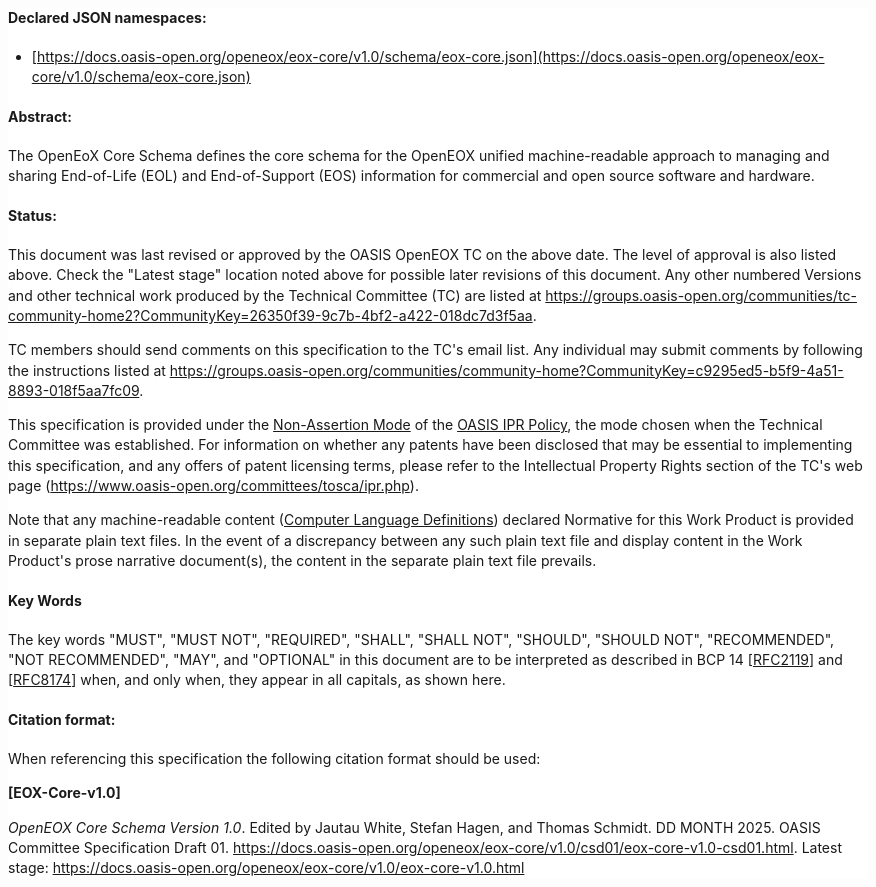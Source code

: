 #### Declared JSON namespaces:

* [https://docs.oasis-open.org/openeox/eox-core/v1.0/schema/eox-core.json](https://docs.oasis-open.org/openeox/eox-core/v1.0/schema/eox-core.json)


#### Abstract:
The OpenEoX Core Schema defines the core schema for the OpenEOX unified machine-readable approach to
managing and sharing End-of-Life (EOL) and End-of-Support (EOS) information for commercial and open source software and hardware.

#### Status:
This document was last revised or approved by the OASIS OpenEOX TC on the above date. The level of approval is also listed above. Check the "Latest stage" location noted above for possible later revisions of this document. Any other numbered Versions and other technical work produced by the Technical Committee (TC) are listed at https://groups.oasis-open.org/communities/tc-community-home2?CommunityKey=26350f39-9c7b-4bf2-a422-018dc7d3f5aa.

TC members should send comments on this specification to the TC's email list. Any individual may submit comments by following the instructions listed at https://groups.oasis-open.org/communities/community-home?CommunityKey=c9295ed5-b5f9-4a51-8893-018f5aa7fc09. 

This specification is provided under the [Non-Assertion Mode](https://www.oasis-open.org/policies-guidelines/ipr/#Non-Assertion-Mode) of the [OASIS IPR Policy](https://www.oasis-open.org/policies-guidelines/ipr/), the mode chosen when the Technical Committee was established. For information on whether any patents have been disclosed that may be essential to implementing this specification, and any offers of patent licensing terms, please refer to the Intellectual Property Rights section of the TC's web page (https://www.oasis-open.org/committees/tosca/ipr.php).

Note that any machine-readable content ([Computer Language Definitions](https://www.oasis-open.org/policies-guidelines/tc-process-2017-05-26/#wpComponentsCompLang)) declared Normative for this Work Product is provided in separate plain text files. In the event of a discrepancy between any such plain text file and display content in the Work Product's prose narrative document(s), the content in the separate plain text file prevails.

#### Key Words

The key words "MUST", "MUST NOT", "REQUIRED", "SHALL", "SHALL NOT", "SHOULD", "SHOULD NOT", "RECOMMENDED", "NOT RECOMMENDED", "MAY", and "OPTIONAL" in this document are to be interpreted as described in BCP 14 \[[RFC2119](#RFC2119)\] and \[[RFC8174](#RFC8174)\] when, and only when, they appear in all capitals, as shown here.

#### Citation format:
When referencing this specification the following citation format should be used:

**[EOX-Core-v1.0]**

_OpenEOX Core Schema Version 1.0_.
Edited by Jautau White, Stefan Hagen, and Thomas Schmidt.
DD MONTH 2025.
OASIS Committee Specification Draft 01.
https://docs.oasis-open.org/openeox/eox-core/v1.0/csd01/eox-core-v1.0-csd01.html. Latest stage: https://docs.oasis-open.org/openeox/eox-core/v1.0/eox-core-v1.0.html
